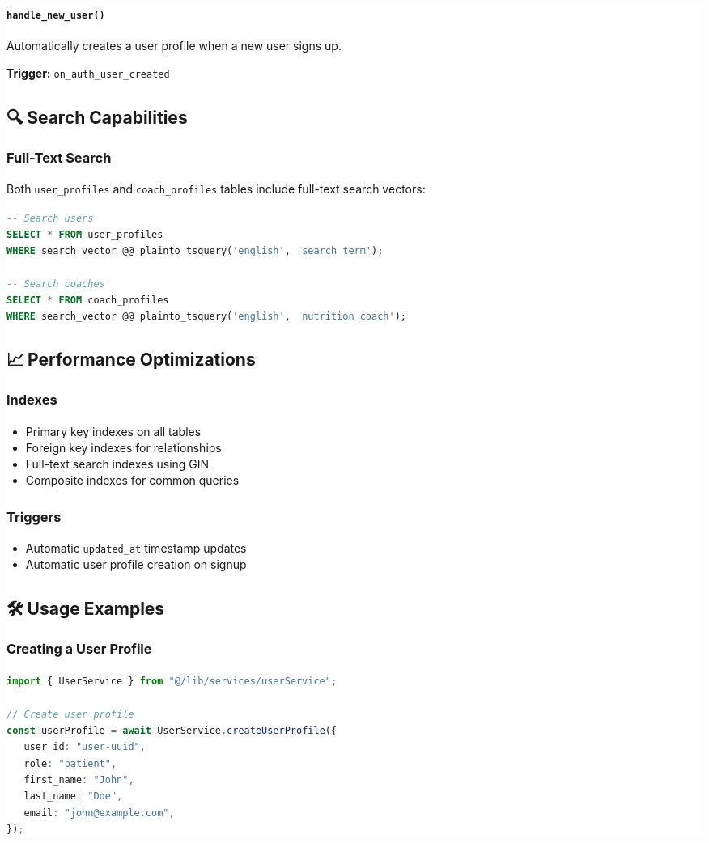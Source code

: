 #### `handle_new_user()`

Automatically creates a user profile when a new user signs up.

**Trigger:** `on_auth_user_created`

## 🔍 Search Capabilities

### Full-Text Search

Both `user_profiles` and `coach_profiles` tables include full-text search vectors:

```sql
-- Search users
SELECT * FROM user_profiles
WHERE search_vector @@ plainto_tsquery('english', 'search term');

-- Search coaches
SELECT * FROM coach_profiles
WHERE search_vector @@ plainto_tsquery('english', 'nutrition coach');
```

## 📈 Performance Optimizations

### Indexes

-  Primary key indexes on all tables
-  Foreign key indexes for relationships
-  Full-text search indexes using GIN
-  Composite indexes for common queries

### Triggers

-  Automatic `updated_at` timestamp updates
-  Automatic user profile creation on signup

## 🛠️ Usage Examples

### Creating a User Profile

```typescript
import { UserService } from "@/lib/services/userService";

// Create user profile
const userProfile = await UserService.createUserProfile({
   user_id: "user-uuid",
   role: "patient",
   first_name: "John",
   last_name: "Doe",
   email: "john@example.com",
});
```
